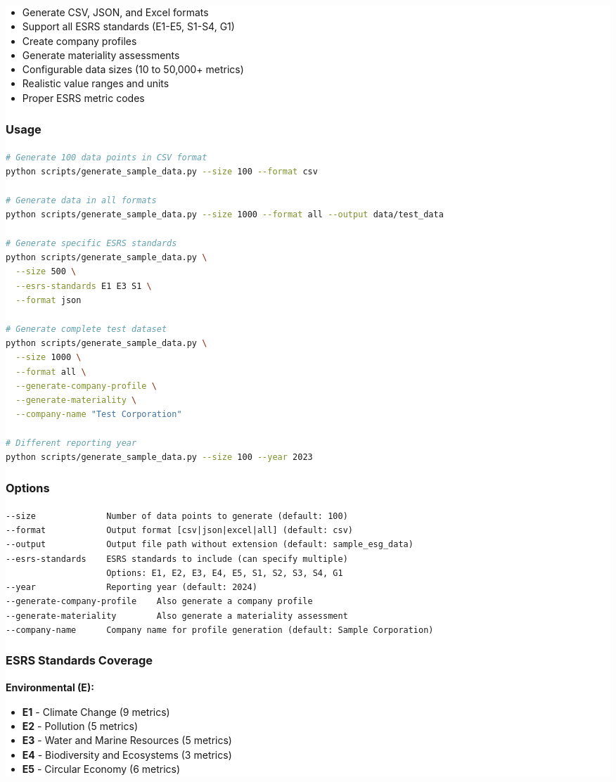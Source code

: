 - Generate CSV, JSON, and Excel formats
- Support all ESRS standards (E1-E5, S1-S4, G1)
- Create company profiles
- Generate materiality assessments
- Configurable data sizes (10 to 50,000+ metrics)
- Realistic value ranges and units
- Proper ESRS metric codes

### Usage

```bash
# Generate 100 data points in CSV format
python scripts/generate_sample_data.py --size 100 --format csv

# Generate data in all formats
python scripts/generate_sample_data.py --size 1000 --format all --output data/test_data

# Generate specific ESRS standards
python scripts/generate_sample_data.py \
  --size 500 \
  --esrs-standards E1 E3 S1 \
  --format json

# Generate complete test dataset
python scripts/generate_sample_data.py \
  --size 1000 \
  --format all \
  --generate-company-profile \
  --generate-materiality \
  --company-name "Test Corporation"

# Different reporting year
python scripts/generate_sample_data.py --size 100 --year 2023
```

### Options

```
--size              Number of data points to generate (default: 100)
--format            Output format [csv|json|excel|all] (default: csv)
--output            Output file path without extension (default: sample_esg_data)
--esrs-standards    ESRS standards to include (can specify multiple)
                    Options: E1, E2, E3, E4, E5, S1, S2, S3, S4, G1
--year              Reporting year (default: 2024)
--generate-company-profile    Also generate a company profile
--generate-materiality        Also generate a materiality assessment
--company-name      Company name for profile generation (default: Sample Corporation)
```

### ESRS Standards Coverage

**Environmental (E):**
- **E1** - Climate Change (9 metrics)
- **E2** - Pollution (5 metrics)
- **E3** - Water and Marine Resources (5 metrics)
- **E4** - Biodiversity and Ecosystems (3 metrics)
- **E5** - Circular Economy (6 metrics)
